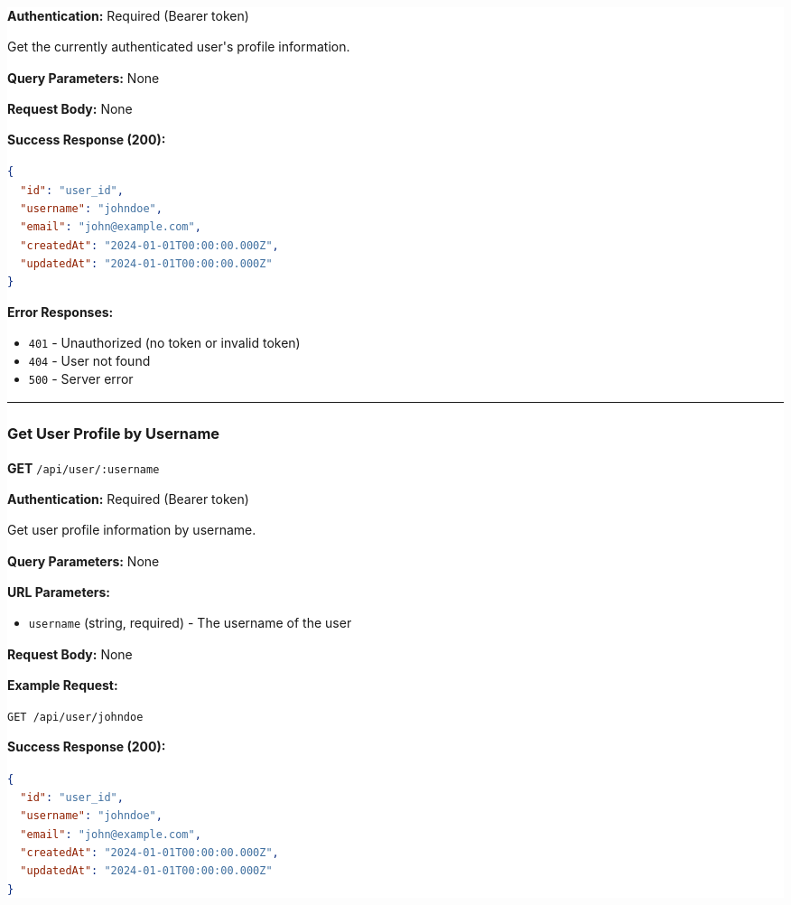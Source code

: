 **Authentication:** Required (Bearer token)

Get the currently authenticated user's profile information.

**Query Parameters:** None

**Request Body:** None

**Success Response (200):**

```json
{
  "id": "user_id",
  "username": "johndoe",
  "email": "john@example.com",
  "createdAt": "2024-01-01T00:00:00.000Z",
  "updatedAt": "2024-01-01T00:00:00.000Z"
}
```

**Error Responses:**

- `401` - Unauthorized (no token or invalid token)
- `404` - User not found
- `500` - Server error

---

### Get User Profile by Username

**GET** `/api/user/:username`

**Authentication:** Required (Bearer token)

Get user profile information by username.

**Query Parameters:** None

**URL Parameters:**

- `username` (string, required) - The username of the user

**Request Body:** None

**Example Request:**

```
GET /api/user/johndoe
```

**Success Response (200):**

```json
{
  "id": "user_id",
  "username": "johndoe",
  "email": "john@example.com",
  "createdAt": "2024-01-01T00:00:00.000Z",
  "updatedAt": "2024-01-01T00:00:00.000Z"
}
```
